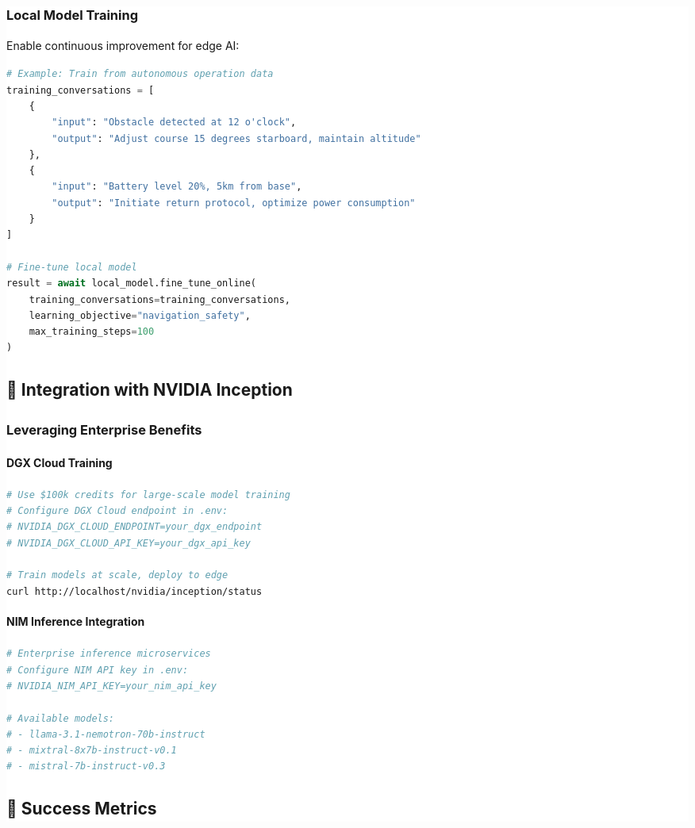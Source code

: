 ### **Local Model Training**
Enable continuous improvement for edge AI:

```python
# Example: Train from autonomous operation data
training_conversations = [
    {
        "input": "Obstacle detected at 12 o'clock",
        "output": "Adjust course 15 degrees starboard, maintain altitude"
    },
    {
        "input": "Battery level 20%, 5km from base",
        "output": "Initiate return protocol, optimize power consumption"
    }
]

# Fine-tune local model
result = await local_model.fine_tune_online(
    training_conversations=training_conversations,
    learning_objective="navigation_safety",
    max_training_steps=100
)
```

## 🚀 Integration with NVIDIA Inception

### **Leveraging Enterprise Benefits**

#### **DGX Cloud Training**
```bash
# Use $100k credits for large-scale model training
# Configure DGX Cloud endpoint in .env:
# NVIDIA_DGX_CLOUD_ENDPOINT=your_dgx_endpoint
# NVIDIA_DGX_CLOUD_API_KEY=your_dgx_api_key

# Train models at scale, deploy to edge
curl http://localhost/nvidia/inception/status
```

#### **NIM Inference Integration**
```bash
# Enterprise inference microservices
# Configure NIM API key in .env:
# NVIDIA_NIM_API_KEY=your_nim_api_key

# Available models:
# - llama-3.1-nemotron-70b-instruct
# - mixtral-8x7b-instruct-v0.1
# - mistral-7b-instruct-v0.3
```

## 🎯 Success Metrics
